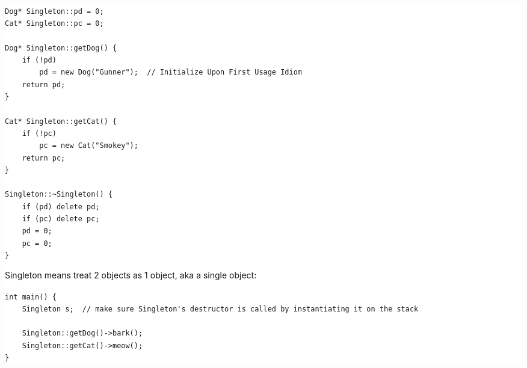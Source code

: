     Dog* Singleton::pd = 0;
    Cat* Singleton::pc = 0;
    
    Dog* Singleton::getDog() {
    	if (!pd)
        	pd = new Dog("Gunner");  // Initialize Upon First Usage Idiom
        return pd;
    }

    Cat* Singleton::getCat() {
    	if (!pc)
        	pc = new Cat("Smokey");
        return pc;
    }
    
    Singleton::~Singleton() {
    	if (pd) delete pd;
        if (pc) delete pc;
        pd = 0;
        pc = 0;
    }

Singleton means treat 2 objects as 1 object, aka a single object:

	int main() {
    	Singleton s;  // make sure Singleton's destructor is called by instantiating it on the stack
        
    	Singleton::getDog()->bark();
        Singleton::getCat()->meow();
    }

